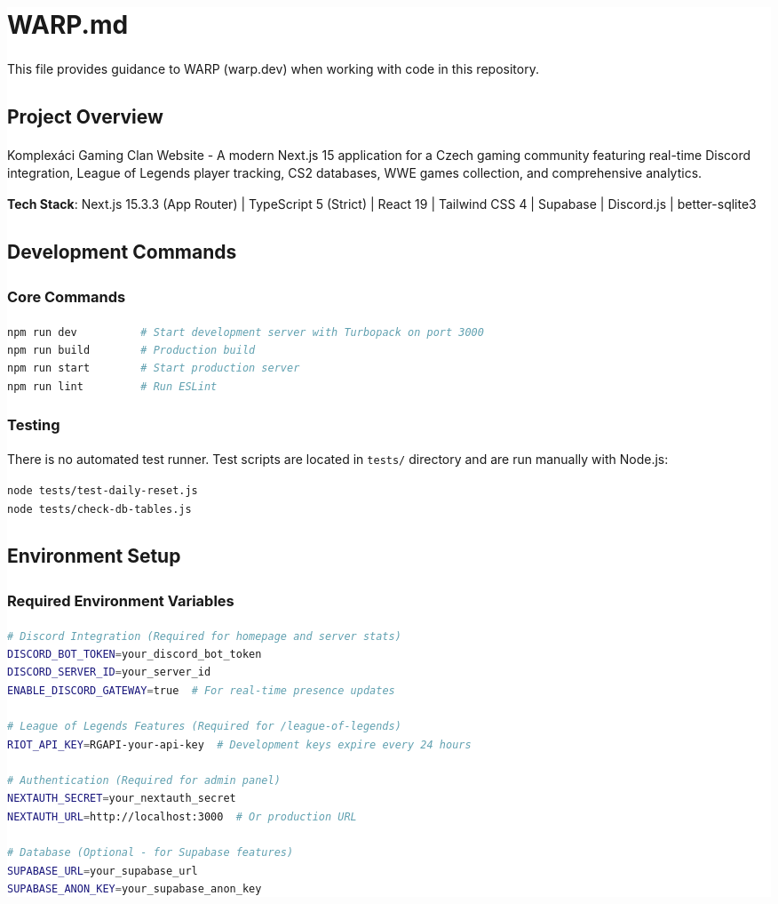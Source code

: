 # WARP.md

This file provides guidance to WARP (warp.dev) when working with code in this repository.

## Project Overview

Komplexáci Gaming Clan Website - A modern Next.js 15 application for a Czech gaming community featuring real-time Discord integration, League of Legends player tracking, CS2 databases, WWE games collection, and comprehensive analytics.

**Tech Stack**: Next.js 15.3.3 (App Router) | TypeScript 5 (Strict) | React 19 | Tailwind CSS 4 | Supabase | Discord.js | better-sqlite3

## Development Commands

### Core Commands
```bash
npm run dev          # Start development server with Turbopack on port 3000
npm run build        # Production build
npm run start        # Start production server
npm run lint         # Run ESLint
```

### Testing
There is no automated test runner. Test scripts are located in `tests/` directory and are run manually with Node.js:
```bash
node tests/test-daily-reset.js
node tests/check-db-tables.js
```

## Environment Setup

### Required Environment Variables
```bash
# Discord Integration (Required for homepage and server stats)
DISCORD_BOT_TOKEN=your_discord_bot_token
DISCORD_SERVER_ID=your_server_id
ENABLE_DISCORD_GATEWAY=true  # For real-time presence updates

# League of Legends Features (Required for /league-of-legends)
RIOT_API_KEY=RGAPI-your-api-key  # Development keys expire every 24 hours

# Authentication (Required for admin panel)
NEXTAUTH_SECRET=your_nextauth_secret
NEXTAUTH_URL=http://localhost:3000  # Or production URL

# Database (Optional - for Supabase features)
SUPABASE_URL=your_supabase_url
SUPABASE_ANON_KEY=your_supabase_anon_key
```
